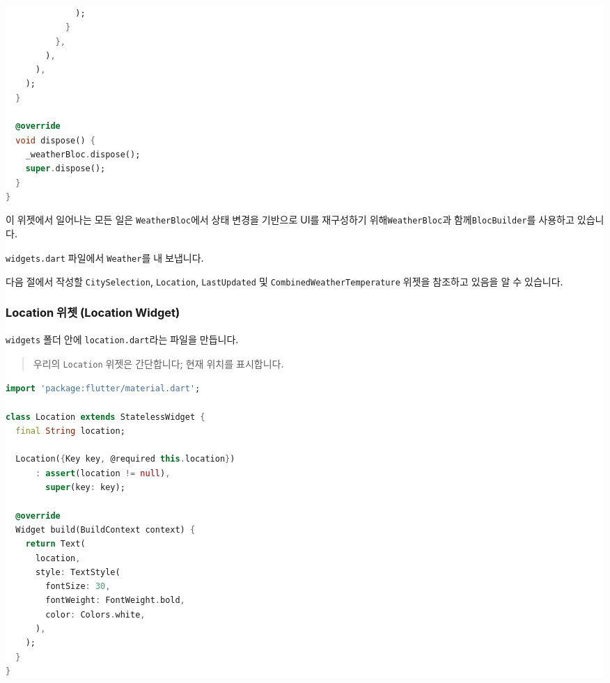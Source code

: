 ```dart
              );
            }
          },
        ),
      ),
    );
  }

  @override
  void dispose() {
    _weatherBloc.dispose();
    super.dispose();
  }
}
```

이 위젯에서 일어나는 모든 일은 `WeatherBloc`에서 상태 변경을 기반으로 UI를 재구성하기 위해`WeatherBloc`과 함께`BlocBuilder`를 사용하고 있습니다.

`widgets.dart` 파일에서 `Weather`를 내 보냅니다.

다음 절에서 작성할 `CitySelection`, `Location`, `LastUpdated` 및 `CombinedWeatherTemperature` 위젯을 참조하고 있음을 알 수 있습니다.

<p id="location-widget"/>

### Location 위쳇 (Location Widget)

`widgets` 폴더 안에 `location.dart`라는 파일을 만듭니다.

> 우리의 `Location` 위젯은 간단합니다; 현재 위치를 표시합니다.

```dart
import 'package:flutter/material.dart';

class Location extends StatelessWidget {
  final String location;

  Location({Key key, @required this.location})
      : assert(location != null),
        super(key: key);

  @override
  Widget build(BuildContext context) {
    return Text(
      location,
      style: TextStyle(
        fontSize: 30,
        fontWeight: FontWeight.bold,
        color: Colors.white,
      ),
    );
  }
}
```
